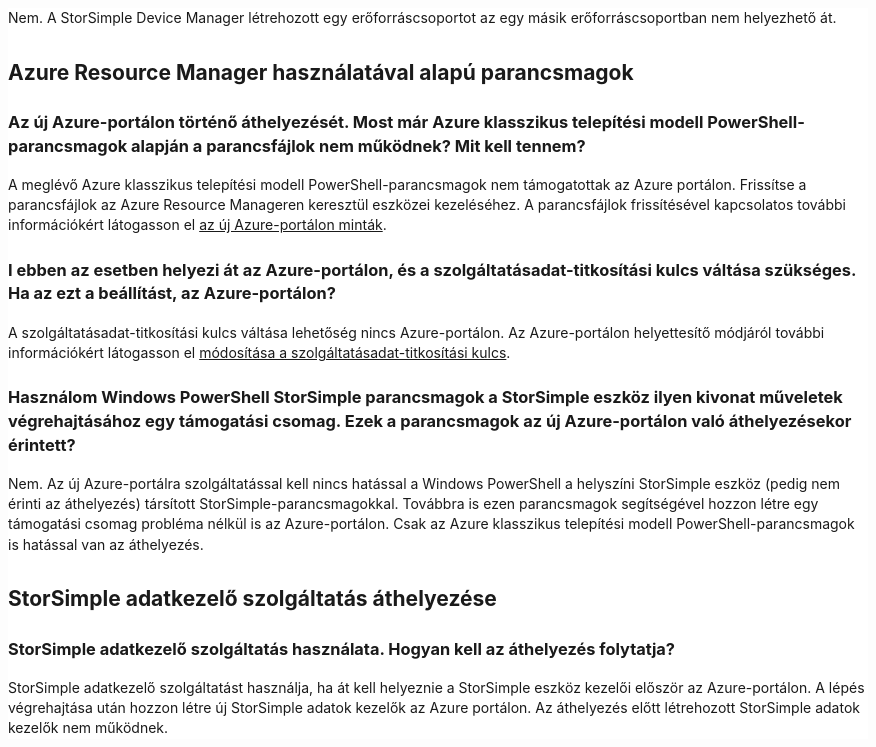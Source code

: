 Nem. A StorSimple Device Manager létrehozott egy erőforráscsoportot az egy másik erőforráscsoportban nem helyezhető át.

## <a name="using-azure-resource-manager-based-cmdlets"></a>Azure Resource Manager használatával alapú parancsmagok

### <a name="i-moved-to-the-new-azure-portal-now-my-scripts-based-on-azure-classic-deployment-model-powershell-cmdlets-are-not-working-what-do-i-need-to-do"></a>Az új Azure-portálon történő áthelyezését. Most már Azure klasszikus telepítési modell PowerShell-parancsmagok alapján a parancsfájlok nem működnek? Mit kell tennem?

A meglévő Azure klasszikus telepítési modell PowerShell-parancsmagok nem támogatottak az Azure portálon. Frissítse a parancsfájlok az Azure Resource Manageren keresztül eszközei kezeléséhez. A parancsfájlok frissítésével kapcsolatos további információkért látogasson el [az új Azure-portálon minták](https://github.com/anoobbacker/storsimpledevicemgmttools).

### <a name="i-just-moved-to-the-azure-portal-and-needed-to-roll-over-the-service-data-encryption-key-where-is-this-option-in-the-azure-portal"></a>I ebben az esetben helyezi át az Azure-portálon, és a szolgáltatásadat-titkosítási kulcs váltása szükséges. Ha az ezt a beállítást, az Azure-portálon?

A szolgáltatásadat-titkosítási kulcs váltása lehetőség nincs Azure-portálon. Az Azure-portálon helyettesítő módjáról további információkért látogasson el [módosítása a szolgáltatásadat-titkosítási kulcs](storsimple-8000-manage-service.md#change-the-service-data-encryption-key).

### <a name="i-am-using-windows-powershell-for-storsimple-cmdlets-on-the-storsimple-device-to-perform-operations-such-extract-a-support-package-are-these-cmdlets-affected-when-i-move-to-the-new-azure-portal"></a>Használom Windows PowerShell StorSimple parancsmagok a StorSimple eszköz ilyen kivonat műveletek végrehajtásához egy támogatási csomag. Ezek a parancsmagok az új Azure-portálon való áthelyezésekor érintett?

Nem. Az új Azure-portálra szolgáltatással kell nincs hatással a Windows PowerShell a helyszíni StorSimple eszköz (pedig nem érinti az áthelyezés) társított StorSimple-parancsmagokkal. Továbbra is ezen parancsmagok segítségével hozzon létre egy támogatási csomag probléma nélkül is az Azure-portálon. Csak az Azure klasszikus telepítési modell PowerShell-parancsmagok is hatással van az áthelyezés.

## <a name="moving-storsimple-data-manager-service"></a>StorSimple adatkezelő szolgáltatás áthelyezése

### <a name="i-am-using-storsimple-data-manager-service-how-should-i-proceed-with-this-move"></a>StorSimple adatkezelő szolgáltatás használata. Hogyan kell az áthelyezés folytatja?

StorSimple adatkezelő szolgáltatást használja, ha át kell helyeznie a StorSimple eszköz kezelői először az Azure-portálon. A lépés végrehajtása után hozzon létre új StorSimple adatok kezelők az Azure portálon. Az áthelyezés előtt létrehozott StorSimple adatok kezelők nem működnek.
